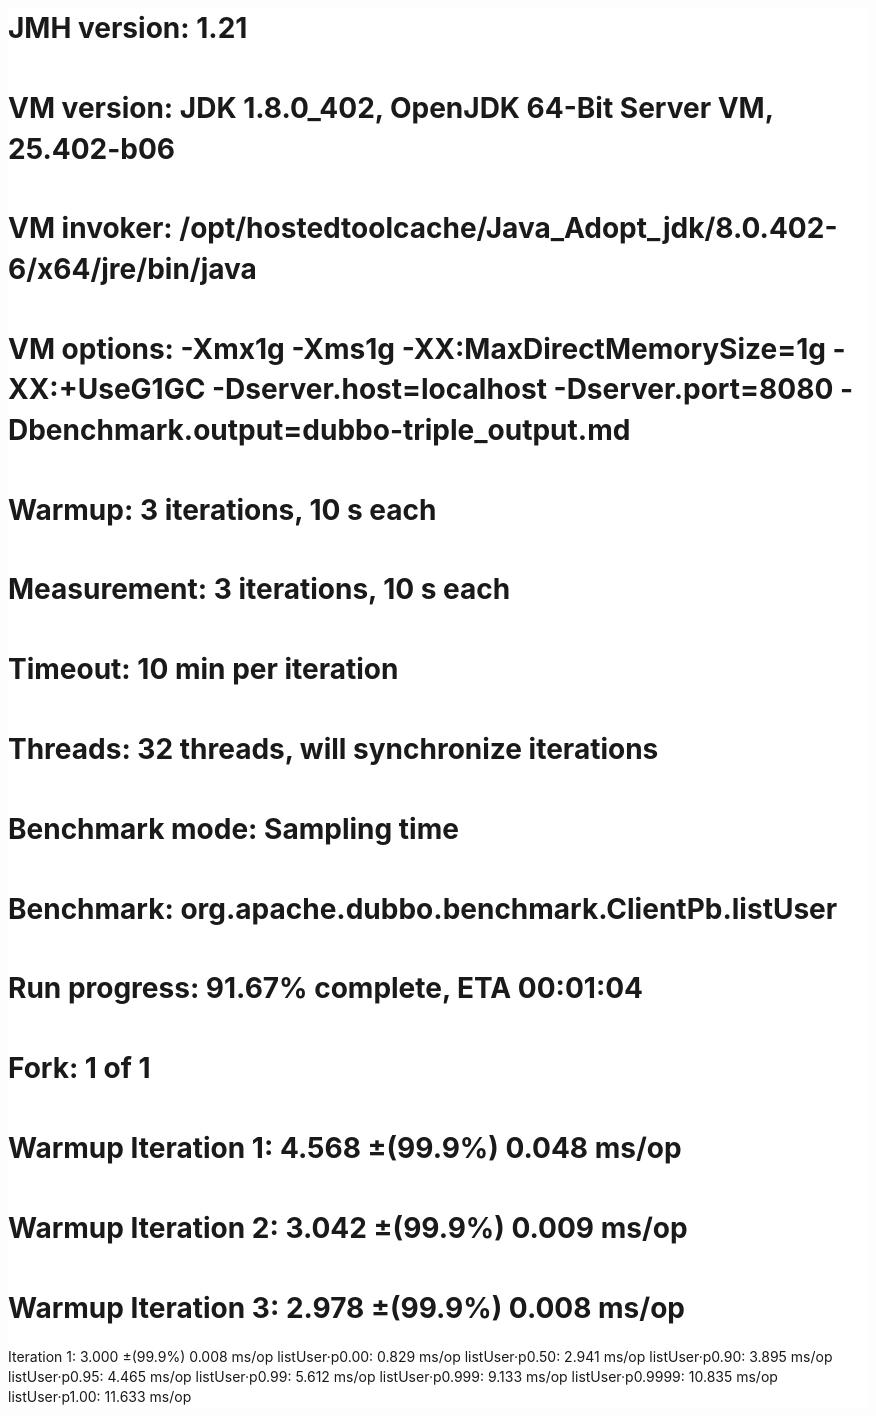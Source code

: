 
# JMH version: 1.21
# VM version: JDK 1.8.0_402, OpenJDK 64-Bit Server VM, 25.402-b06
# VM invoker: /opt/hostedtoolcache/Java_Adopt_jdk/8.0.402-6/x64/jre/bin/java
# VM options: -Xmx1g -Xms1g -XX:MaxDirectMemorySize=1g -XX:+UseG1GC -Dserver.host=localhost -Dserver.port=8080 -Dbenchmark.output=dubbo-triple_output.md
# Warmup: 3 iterations, 10 s each
# Measurement: 3 iterations, 10 s each
# Timeout: 10 min per iteration
# Threads: 32 threads, will synchronize iterations
# Benchmark mode: Sampling time
# Benchmark: org.apache.dubbo.benchmark.ClientPb.listUser

# Run progress: 91.67% complete, ETA 00:01:04
# Fork: 1 of 1
# Warmup Iteration   1: 4.568 ±(99.9%) 0.048 ms/op
# Warmup Iteration   2: 3.042 ±(99.9%) 0.009 ms/op
# Warmup Iteration   3: 2.978 ±(99.9%) 0.008 ms/op
Iteration   1: 3.000 ±(99.9%) 0.008 ms/op
                 listUser·p0.00:   0.829 ms/op
                 listUser·p0.50:   2.941 ms/op
                 listUser·p0.90:   3.895 ms/op
                 listUser·p0.95:   4.465 ms/op
                 listUser·p0.99:   5.612 ms/op
                 listUser·p0.999:  9.133 ms/op
                 listUser·p0.9999: 10.835 ms/op
                 listUser·p1.00:   11.633 ms/op
